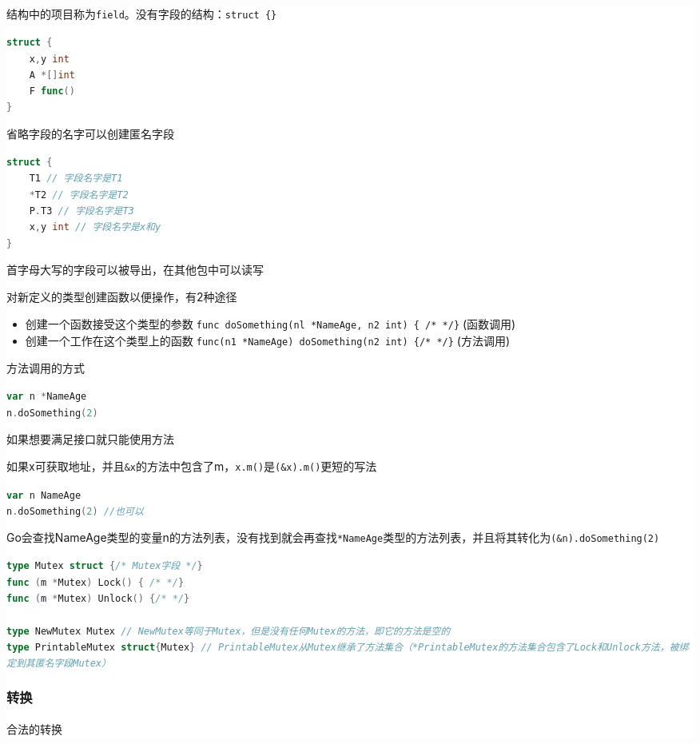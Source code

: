 结构中的项目称为`field`。没有字段的结构：`struct {}`

```go
struct {
    x,y int
    A *[]int
    F func()
}
```

省略字段的名字可以创建匿名字段

```go
struct {
    T1 // 字段名字是T1
    *T2 // 字段名字是T2
    P.T3 // 字段名字是T3
    x,y int // 字段名字是x和y
}
```

首字母大写的字段可以被导出，在其他包中可以读写

对新定义的类型创建函数以便操作，有2种途径

- 创建一个函数接受这个类型的参数 `func doSomething(nl *NameAge, n2 int) { /* */}` (函数调用)
- 创建一个工作在这个类型上的函数 `func(n1 *NameAge) doSomething(n2 int) {/* */}` (方法调用)

方法调用的方式

```go
var n *NameAge
n.doSomething(2)
```

如果想要满足接口就只能使用方法

如果x可获取地址，并且`&x`的方法中包含了m，`x.m()`是`(&x).m()`更短的写法

```go
var n NameAge
n.doSomething(2) //也可以
```

Go会查找NameAge类型的变量n的方法列表，没有找到就会再查找`*NameAge`类型的方法列表，并且将其转化为`(&n).doSomething(2)`

```go
type Mutex struct {/* Mutex字段 */}
func (m *Mutex) Lock() { /* */}
func (m *Mutex) Unlock() {/* */}

type NewMutex Mutex // NewMutex等同于Mutex，但是没有任何Mutex的方法，即它的方法是空的
type PrintableMutex struct{Mutex} // PrintableMutex从Mutex继承了方法集合（*PrintableMutex的方法集合包含了Lock和Unlock方法，被绑定到其匿名字段Mutex）
```

### 转换

合法的转换
